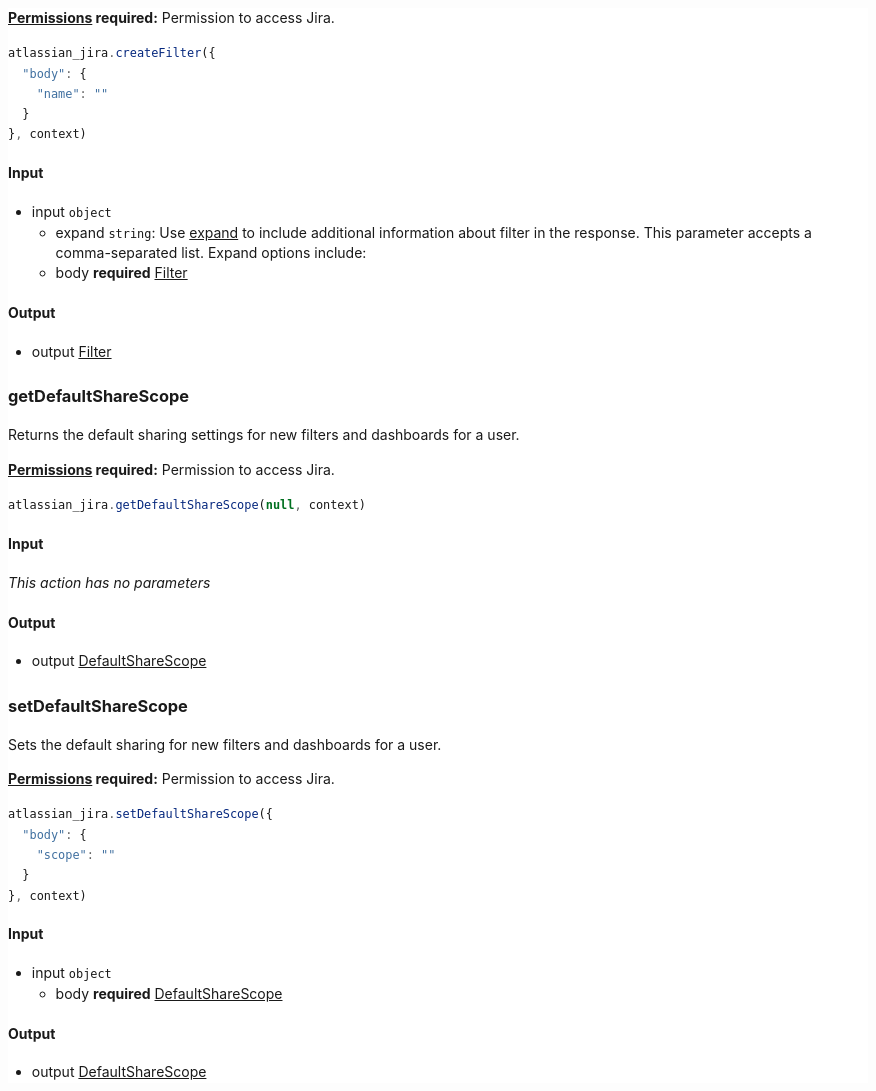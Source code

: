 **[Permissions](#permissions) required:** Permission to access Jira.


```js
atlassian_jira.createFilter({
  "body": {
    "name": ""
  }
}, context)
```

#### Input
* input `object`
  * expand `string`: Use [expand](#expansion) to include additional information about filter in the response. This parameter accepts a comma-separated list. Expand options include:
  * body **required** [Filter](#filter)

#### Output
* output [Filter](#filter)

### getDefaultShareScope
Returns the default sharing settings for new filters and dashboards for a user.

**[Permissions](#permissions) required:** Permission to access Jira.


```js
atlassian_jira.getDefaultShareScope(null, context)
```

#### Input
*This action has no parameters*

#### Output
* output [DefaultShareScope](#defaultsharescope)

### setDefaultShareScope
Sets the default sharing for new filters and dashboards for a user.

**[Permissions](#permissions) required:** Permission to access Jira.


```js
atlassian_jira.setDefaultShareScope({
  "body": {
    "scope": ""
  }
}, context)
```

#### Input
* input `object`
  * body **required** [DefaultShareScope](#defaultsharescope)

#### Output
* output [DefaultShareScope](#defaultsharescope)
